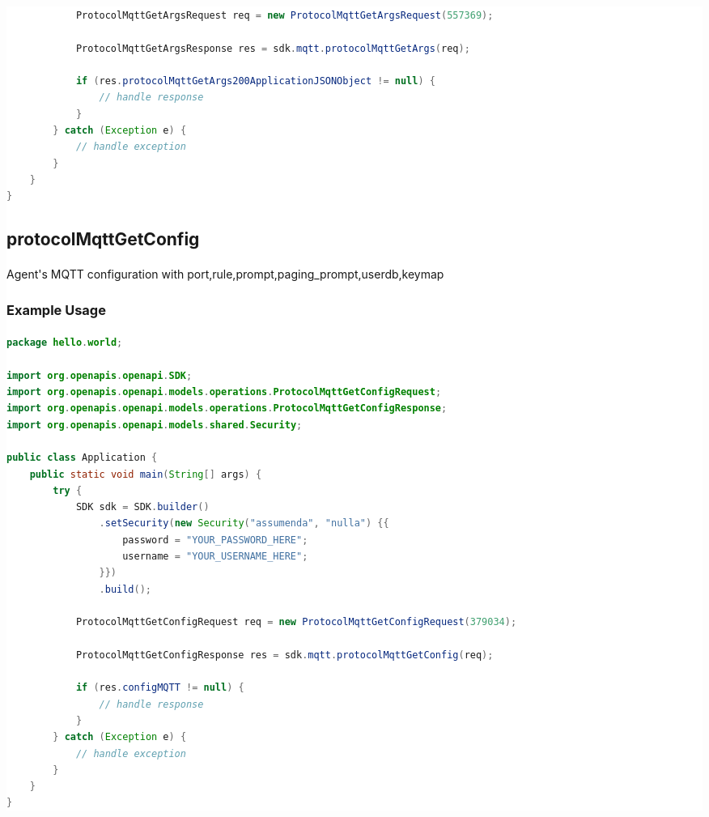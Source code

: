 ```java
            ProtocolMqttGetArgsRequest req = new ProtocolMqttGetArgsRequest(557369);            

            ProtocolMqttGetArgsResponse res = sdk.mqtt.protocolMqttGetArgs(req);

            if (res.protocolMqttGetArgs200ApplicationJSONObject != null) {
                // handle response
            }
        } catch (Exception e) {
            // handle exception
        }
    }
}
```

## protocolMqttGetConfig

Agent's MQTT configuration with port,rule,prompt,paging_prompt,userdb,keymap

### Example Usage

```java
package hello.world;

import org.openapis.openapi.SDK;
import org.openapis.openapi.models.operations.ProtocolMqttGetConfigRequest;
import org.openapis.openapi.models.operations.ProtocolMqttGetConfigResponse;
import org.openapis.openapi.models.shared.Security;

public class Application {
    public static void main(String[] args) {
        try {
            SDK sdk = SDK.builder()
                .setSecurity(new Security("assumenda", "nulla") {{
                    password = "YOUR_PASSWORD_HERE";
                    username = "YOUR_USERNAME_HERE";
                }})
                .build();

            ProtocolMqttGetConfigRequest req = new ProtocolMqttGetConfigRequest(379034);            

            ProtocolMqttGetConfigResponse res = sdk.mqtt.protocolMqttGetConfig(req);

            if (res.configMQTT != null) {
                // handle response
            }
        } catch (Exception e) {
            // handle exception
        }
    }
}
```
